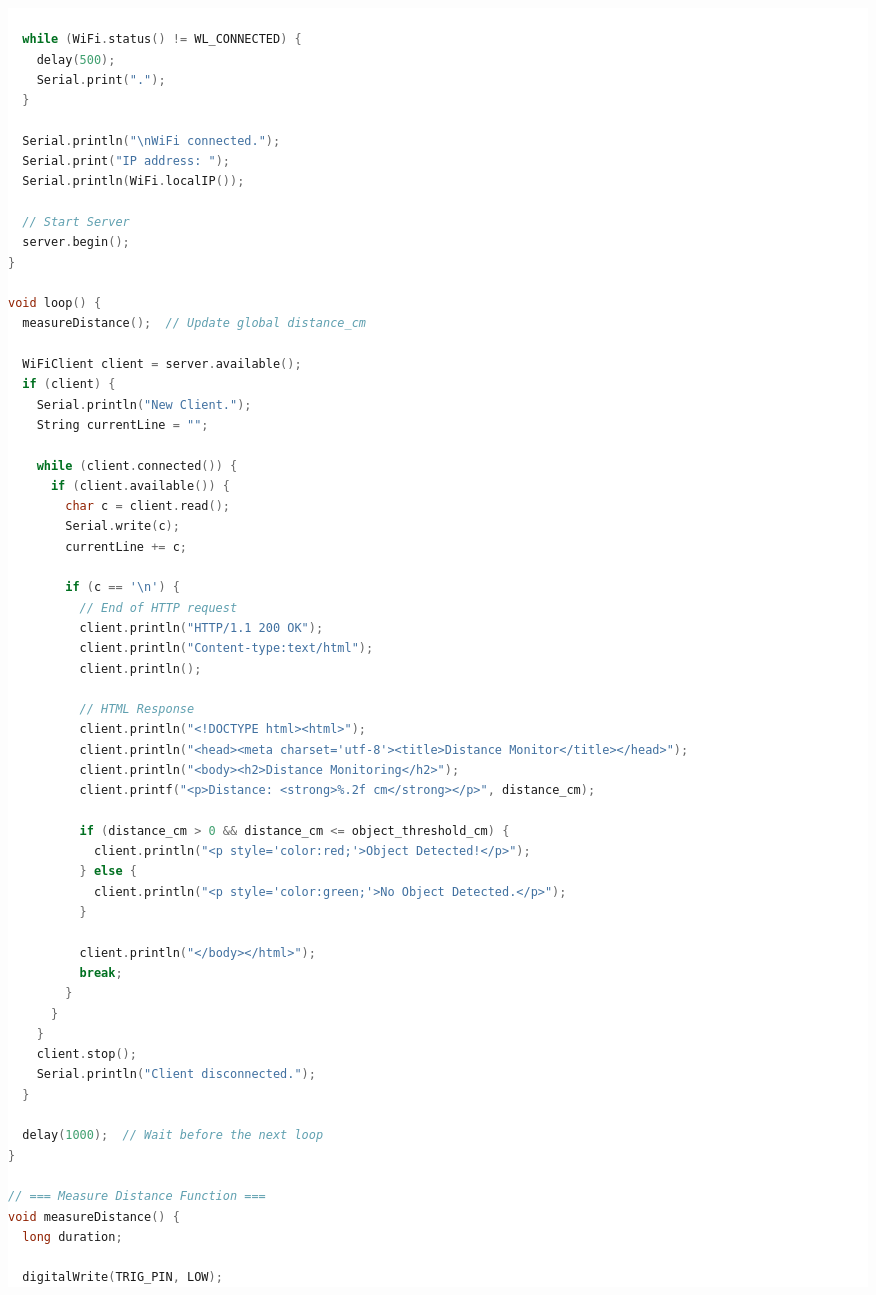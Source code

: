 ```c

  while (WiFi.status() != WL_CONNECTED) {
    delay(500);
    Serial.print(".");
  }

  Serial.println("\nWiFi connected.");
  Serial.print("IP address: ");
  Serial.println(WiFi.localIP());

  // Start Server
  server.begin();
}

void loop() {
  measureDistance();  // Update global distance_cm

  WiFiClient client = server.available();
  if (client) {
    Serial.println("New Client.");
    String currentLine = "";

    while (client.connected()) {
      if (client.available()) {
        char c = client.read();
        Serial.write(c);
        currentLine += c;

        if (c == '\n') {
          // End of HTTP request
          client.println("HTTP/1.1 200 OK");
          client.println("Content-type:text/html");
          client.println();

          // HTML Response
          client.println("<!DOCTYPE html><html>");
          client.println("<head><meta charset='utf-8'><title>Distance Monitor</title></head>");
          client.println("<body><h2>Distance Monitoring</h2>");
          client.printf("<p>Distance: <strong>%.2f cm</strong></p>", distance_cm);

          if (distance_cm > 0 && distance_cm <= object_threshold_cm) {
            client.println("<p style='color:red;'>Object Detected!</p>");
          } else {
            client.println("<p style='color:green;'>No Object Detected.</p>");
          }

          client.println("</body></html>");
          break;
        }
      }
    }
    client.stop();
    Serial.println("Client disconnected.");
  }

  delay(1000);  // Wait before the next loop
}

// === Measure Distance Function ===
void measureDistance() {
  long duration;

  digitalWrite(TRIG_PIN, LOW);
```